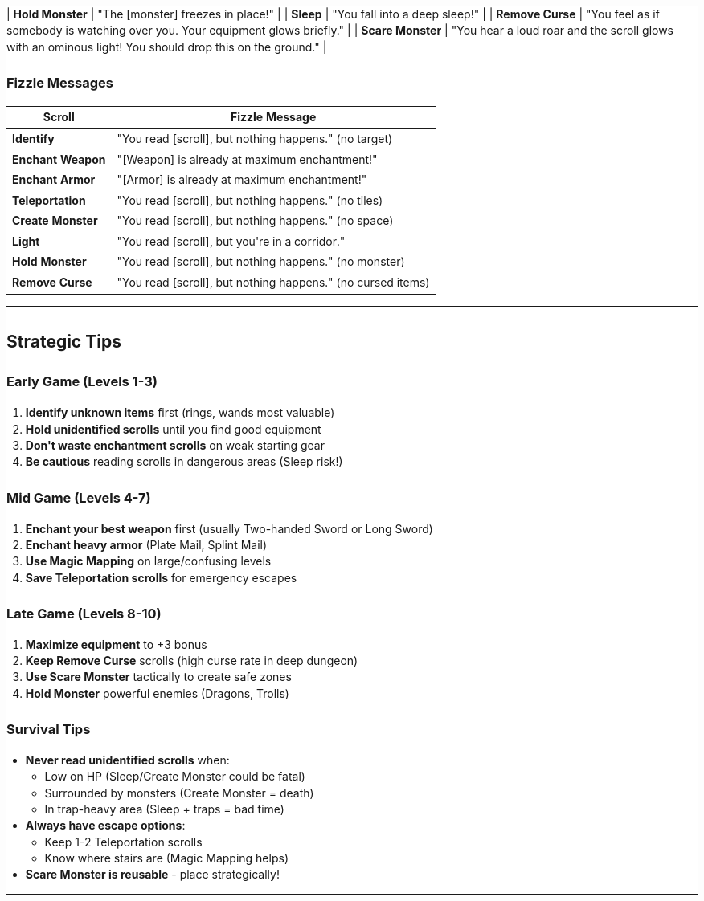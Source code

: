 | **Hold Monster** | "The [monster] freezes in place!" |
| **Sleep** | "You fall into a deep sleep!" |
| **Remove Curse** | "You feel as if somebody is watching over you. Your equipment glows briefly." |
| **Scare Monster** | "You hear a loud roar and the scroll glows with an ominous light! You should drop this on the ground." |

### Fizzle Messages

| Scroll | Fizzle Message |
|--------|----------------|
| **Identify** | "You read [scroll], but nothing happens." (no target) |
| **Enchant Weapon** | "[Weapon] is already at maximum enchantment!" |
| **Enchant Armor** | "[Armor] is already at maximum enchantment!" |
| **Teleportation** | "You read [scroll], but nothing happens." (no tiles) |
| **Create Monster** | "You read [scroll], but nothing happens." (no space) |
| **Light** | "You read [scroll], but you're in a corridor." |
| **Hold Monster** | "You read [scroll], but nothing happens." (no monster) |
| **Remove Curse** | "You read [scroll], but nothing happens." (no cursed items) |

---

## Strategic Tips

### Early Game (Levels 1-3)
1. **Identify unknown items** first (rings, wands most valuable)
2. **Hold unidentified scrolls** until you find good equipment
3. **Don't waste enchantment scrolls** on weak starting gear
4. **Be cautious** reading scrolls in dangerous areas (Sleep risk!)

### Mid Game (Levels 4-7)
1. **Enchant your best weapon** first (usually Two-handed Sword or Long Sword)
2. **Enchant heavy armor** (Plate Mail, Splint Mail)
3. **Use Magic Mapping** on large/confusing levels
4. **Save Teleportation scrolls** for emergency escapes

### Late Game (Levels 8-10)
1. **Maximize equipment** to +3 bonus
2. **Keep Remove Curse** scrolls (high curse rate in deep dungeon)
3. **Use Scare Monster** tactically to create safe zones
4. **Hold Monster** powerful enemies (Dragons, Trolls)

### Survival Tips
- **Never read unidentified scrolls** when:
  - Low on HP (Sleep/Create Monster could be fatal)
  - Surrounded by monsters (Create Monster = death)
  - In trap-heavy area (Sleep + traps = bad time)
- **Always have escape options**:
  - Keep 1-2 Teleportation scrolls
  - Know where stairs are (Magic Mapping helps)
- **Scare Monster is reusable** - place strategically!

---